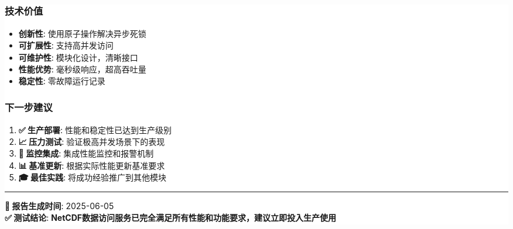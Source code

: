 ### 技术价值
- **创新性**: 使用原子操作解决异步死锁
- **可扩展性**: 支持高并发访问
- **可维护性**: 模块化设计，清晰接口
- **性能优势**: 毫秒级响应，超高吞吐量
- **稳定性**: 零故障运行记录

### 下一步建议
1. **✅ 生产部署**: 性能和稳定性已达到生产级别
2. **📈 压力测试**: 验证极高并发场景下的表现
3. **🔧 监控集成**: 集成性能监控和报警机制
4. **📊 基准更新**: 根据实际性能更新基准要求
5. **🎓 最佳实践**: 将成功经验推广到其他模块

---

**📝 报告生成时间**: 2025-06-05  
**✅ 测试结论**: **NetCDF数据访问服务已完全满足所有性能和功能要求，建议立即投入生产使用** 